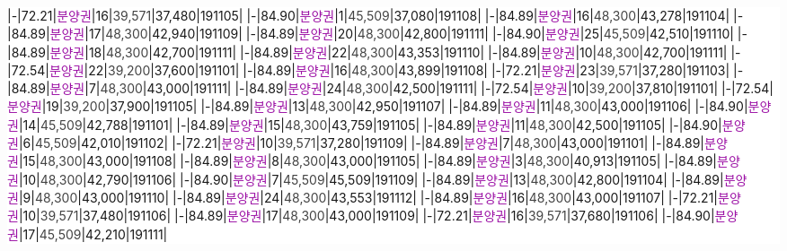|-|72.21|<span style="color:#9C11A5">분양권</span>|16|<span style="color:#444444">39,571</span>|37,480|191105|
|-|84.90|<span style="color:#9C11A5">분양권</span>|1|<span style="color:#444444">45,509</span>|37,080|191108|
|-|84.89|<span style="color:#9C11A5">분양권</span>|16|<span style="color:#444444">48,300</span>|43,278|191104|
|-|84.89|<span style="color:#9C11A5">분양권</span>|17|<span style="color:#444444">48,300</span>|42,940|191109|
|-|84.89|<span style="color:#9C11A5">분양권</span>|20|<span style="color:#444444">48,300</span>|42,800|191111|
|-|84.90|<span style="color:#9C11A5">분양권</span>|25|<span style="color:#444444">45,509</span>|42,510|191110|
|-|84.89|<span style="color:#9C11A5">분양권</span>|18|<span style="color:#444444">48,300</span>|42,700|191111|
|-|84.89|<span style="color:#9C11A5">분양권</span>|22|<span style="color:#444444">48,300</span>|43,353|191110|
|-|84.89|<span style="color:#9C11A5">분양권</span>|10|<span style="color:#444444">48,300</span>|42,700|191111|
|-|72.54|<span style="color:#9C11A5">분양권</span>|22|<span style="color:#444444">39,200</span>|37,600|191101|
|-|84.89|<span style="color:#9C11A5">분양권</span>|16|<span style="color:#444444">48,300</span>|43,899|191108|
|-|72.21|<span style="color:#9C11A5">분양권</span>|23|<span style="color:#444444">39,571</span>|37,280|191103|
|-|84.89|<span style="color:#9C11A5">분양권</span>|7|<span style="color:#444444">48,300</span>|43,000|191111|
|-|84.89|<span style="color:#9C11A5">분양권</span>|24|<span style="color:#444444">48,300</span>|42,500|191111|
|-|72.54|<span style="color:#9C11A5">분양권</span>|10|<span style="color:#444444">39,200</span>|37,810|191101|
|-|72.54|<span style="color:#9C11A5">분양권</span>|19|<span style="color:#444444">39,200</span>|37,900|191105|
|-|84.89|<span style="color:#9C11A5">분양권</span>|13|<span style="color:#444444">48,300</span>|42,950|191107|
|-|84.89|<span style="color:#9C11A5">분양권</span>|11|<span style="color:#444444">48,300</span>|43,000|191106|
|-|84.90|<span style="color:#9C11A5">분양권</span>|14|<span style="color:#444444">45,509</span>|42,788|191101|
|-|84.89|<span style="color:#9C11A5">분양권</span>|15|<span style="color:#444444">48,300</span>|43,759|191105|
|-|84.89|<span style="color:#9C11A5">분양권</span>|11|<span style="color:#444444">48,300</span>|42,500|191105|
|-|84.90|<span style="color:#9C11A5">분양권</span>|6|<span style="color:#444444">45,509</span>|42,010|191102|
|-|72.21|<span style="color:#9C11A5">분양권</span>|10|<span style="color:#444444">39,571</span>|37,280|191109|
|-|84.89|<span style="color:#9C11A5">분양권</span>|7|<span style="color:#444444">48,300</span>|43,000|191101|
|-|84.89|<span style="color:#9C11A5">분양권</span>|15|<span style="color:#444444">48,300</span>|43,000|191108|
|-|84.89|<span style="color:#9C11A5">분양권</span>|8|<span style="color:#444444">48,300</span>|43,000|191105|
|-|84.89|<span style="color:#9C11A5">분양권</span>|3|<span style="color:#444444">48,300</span>|40,913|191105|
|-|84.89|<span style="color:#9C11A5">분양권</span>|10|<span style="color:#444444">48,300</span>|42,790|191106|
|-|84.90|<span style="color:#9C11A5">분양권</span>|7|<span style="color:#444444">45,509</span>|45,509|191109|
|-|84.89|<span style="color:#9C11A5">분양권</span>|13|<span style="color:#444444">48,300</span>|42,800|191104|
|-|84.89|<span style="color:#9C11A5">분양권</span>|9|<span style="color:#444444">48,300</span>|43,000|191110|
|-|84.89|<span style="color:#9C11A5">분양권</span>|24|<span style="color:#444444">48,300</span>|43,553|191112|
|-|84.89|<span style="color:#9C11A5">분양권</span>|16|<span style="color:#444444">48,300</span>|43,000|191107|
|-|72.21|<span style="color:#9C11A5">분양권</span>|10|<span style="color:#444444">39,571</span>|37,480|191106|
|-|84.89|<span style="color:#9C11A5">분양권</span>|17|<span style="color:#444444">48,300</span>|43,000|191109|
|-|72.21|<span style="color:#9C11A5">분양권</span>|16|<span style="color:#444444">39,571</span>|37,680|191106|
|-|84.90|<span style="color:#9C11A5">분양권</span>|17|<span style="color:#444444">45,509</span>|42,210|191111|
